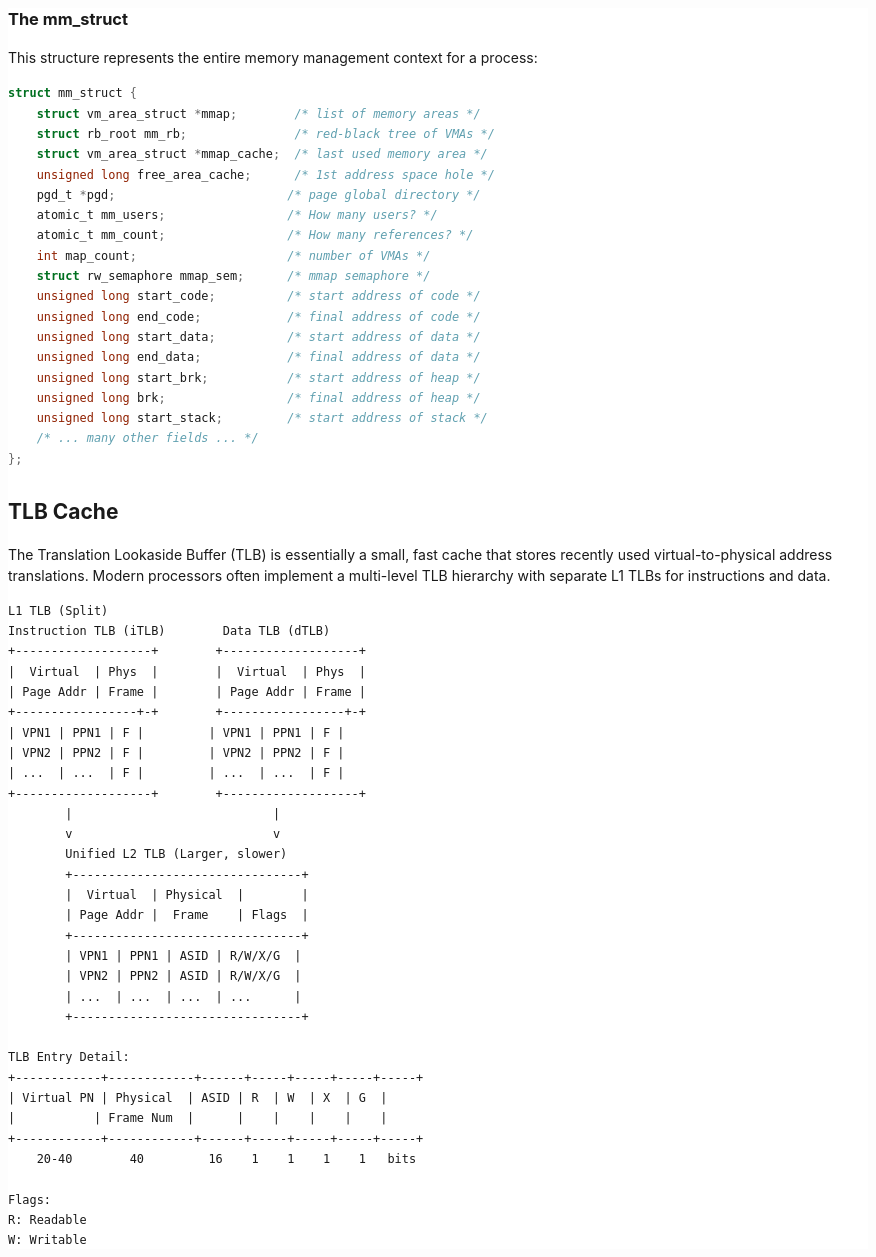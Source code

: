 ### The mm_struct

This structure represents the entire memory management context for a process:

```c
struct mm_struct {
    struct vm_area_struct *mmap;        /* list of memory areas */
    struct rb_root mm_rb;               /* red-black tree of VMAs */
    struct vm_area_struct *mmap_cache;  /* last used memory area */
    unsigned long free_area_cache;      /* 1st address space hole */
    pgd_t *pgd;                        /* page global directory */
    atomic_t mm_users;                 /* How many users? */
    atomic_t mm_count;                 /* How many references? */
    int map_count;                     /* number of VMAs */
    struct rw_semaphore mmap_sem;      /* mmap semaphore */
    unsigned long start_code;          /* start address of code */
    unsigned long end_code;            /* final address of code */
    unsigned long start_data;          /* start address of data */
    unsigned long end_data;            /* final address of data */
    unsigned long start_brk;           /* start address of heap */
    unsigned long brk;                 /* final address of heap */
    unsigned long start_stack;         /* start address of stack */
    /* ... many other fields ... */
};
```

## TLB Cache

The Translation Lookaside Buffer (TLB) is essentially a small, fast cache that stores recently used virtual-to-physical address translations. Modern processors often implement a multi-level TLB hierarchy with separate L1 TLBs for instructions and data.

```
L1 TLB (Split)
Instruction TLB (iTLB)        Data TLB (dTLB)
+-------------------+        +-------------------+
|  Virtual  | Phys  |        |  Virtual  | Phys  |
| Page Addr | Frame |        | Page Addr | Frame |
+-----------------+-+        +-----------------+-+
| VPN1 | PPN1 | F |         | VPN1 | PPN1 | F |
| VPN2 | PPN2 | F |         | VPN2 | PPN2 | F |
| ...  | ...  | F |         | ...  | ...  | F |
+-------------------+        +-------------------+
        |                            |
        v                            v
        Unified L2 TLB (Larger, slower)
        +--------------------------------+
        |  Virtual  | Physical  |        |
        | Page Addr |  Frame    | Flags  |
        +--------------------------------+
        | VPN1 | PPN1 | ASID | R/W/X/G  |
        | VPN2 | PPN2 | ASID | R/W/X/G  |
        | ...  | ...  | ...  | ...      |
        +--------------------------------+

TLB Entry Detail:
+------------+------------+------+-----+-----+-----+-----+
| Virtual PN | Physical  | ASID | R  | W  | X  | G  |
|           | Frame Num  |      |    |    |    |    |
+------------+------------+------+-----+-----+-----+-----+
    20-40        40         16    1    1    1    1   bits

Flags:
R: Readable
W: Writable
```
